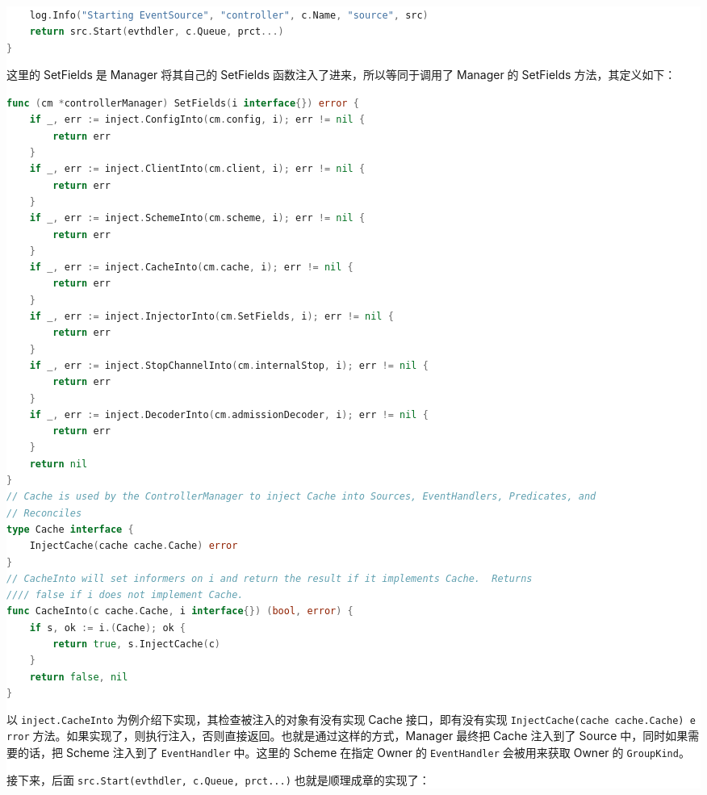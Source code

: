 ```go
	log.Info("Starting EventSource", "controller", c.Name, "source", src)
	return src.Start(evthdler, c.Queue, prct...)
}
```

这里的 SetFields 是 Manager 将其自己的 SetFields 函数注入了进来，所以等同于调用了 Manager 的 SetFields 方法，其定义如下：

```go
func (cm *controllerManager) SetFields(i interface{}) error {
	if _, err := inject.ConfigInto(cm.config, i); err != nil {
		return err
	}
	if _, err := inject.ClientInto(cm.client, i); err != nil {
		return err
	}
	if _, err := inject.SchemeInto(cm.scheme, i); err != nil {
		return err
	}
	if _, err := inject.CacheInto(cm.cache, i); err != nil {
		return err
	}
	if _, err := inject.InjectorInto(cm.SetFields, i); err != nil {
		return err
	}
	if _, err := inject.StopChannelInto(cm.internalStop, i); err != nil {
		return err
	}
	if _, err := inject.DecoderInto(cm.admissionDecoder, i); err != nil {
		return err
	}
	return nil
}
// Cache is used by the ControllerManager to inject Cache into Sources, EventHandlers, Predicates, and
// Reconciles
type Cache interface {
	InjectCache(cache cache.Cache) error
}
// CacheInto will set informers on i and return the result if it implements Cache.  Returns
//// false if i does not implement Cache.
func CacheInto(c cache.Cache, i interface{}) (bool, error) {
	if s, ok := i.(Cache); ok {
		return true, s.InjectCache(c)
	}
	return false, nil
}
```

以 `inject.CacheInto` 为例介绍下实现，其检查被注入的对象有没有实现 Cache 接口，即有没有实现 `InjectCache(cache cache.Cache) error` 方法。如果实现了，则执行注入，否则直接返回。也就是通过这样的方式，Manager 最终把 Cache 注入到了 Source 中，同时如果需要的话，把 Scheme 注入到了 `EventHandler` 中。这里的 Scheme 在指定 Owner 的 `EventHandler` 会被用来获取 Owner 的 `GroupKind`。

接下来，后面 `src.Start(evthdler, c.Queue, prct...)` 也就是顺理成章的实现了：
